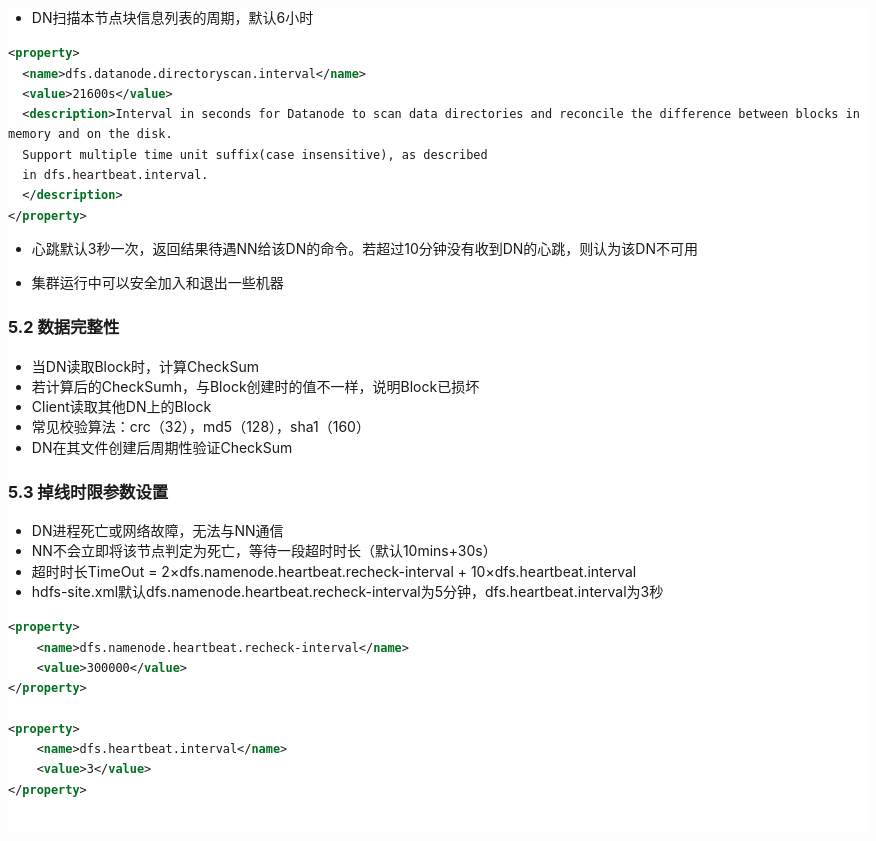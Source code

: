   + DN扫描本节点块信息列表的周期，默认6小时

  ```xml
  <property>
  	<name>dfs.datanode.directoryscan.interval</name>
  	<value>21600s</value>
  	<description>Interval in seconds for Datanode to scan data directories and reconcile the difference between blocks in memory and on the disk.
  	Support multiple time unit suffix(case insensitive), as described
  	in dfs.heartbeat.interval.
  	</description>
  </property>
  ```

+ 心跳默认3秒一次，返回结果待遇NN给该DN的命令。若超过10分钟没有收到DN的心跳，则认为该DN不可用

+ 集群运行中可以安全加入和退出一些机器

### 5.2 数据完整性

+ 当DN读取Block时，计算CheckSum
+ 若计算后的CheckSumh，与Block创建时的值不一样，说明Block已损坏
+ Client读取其他DN上的Block
+ 常见校验算法：crc（32），md5（128），sha1（160）
+ DN在其文件创建后周期性验证CheckSum

### 5.3 掉线时限参数设置

+ DN进程死亡或网络故障，无法与NN通信
+ NN不会立即将该节点判定为死亡，等待一段超时时长（默认10mins+30s）
+ 超时时长TimeOut = 2×dfs.namenode.heartbeat.recheck-interval + 10×dfs.heartbeat.interval
+ hdfs-site.xml默认dfs.namenode.heartbeat.recheck-interval为5分钟，dfs.heartbeat.interval为3秒

```xml
<property>
    <name>dfs.namenode.heartbeat.recheck-interval</name>
    <value>300000</value>
</property>

<property>
    <name>dfs.heartbeat.interval</name>
    <value>3</value>
</property>
```



​	
